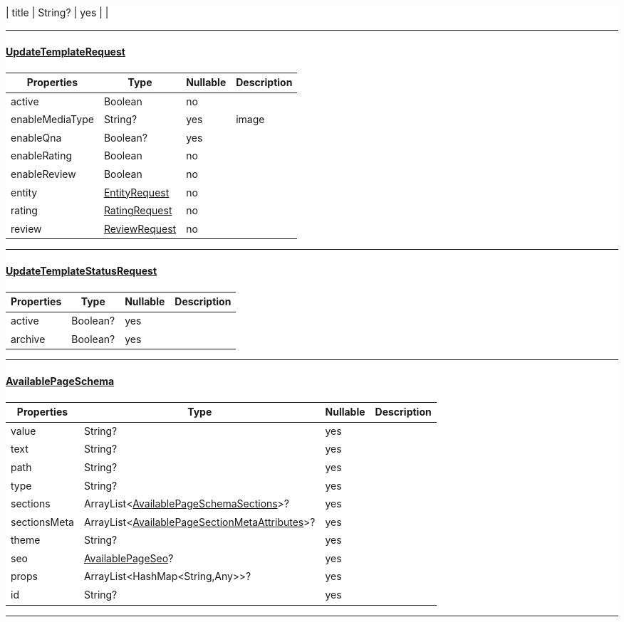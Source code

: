  | title | String? |  yes  |  |

---


 
 
 #### [UpdateTemplateRequest](#UpdateTemplateRequest)

 | Properties | Type | Nullable | Description |
 | ---------- | ---- | -------- | ----------- |
 | active | Boolean |  no  |  |
 | enableMediaType | String? |  yes  | image | video | any |
 | enableQna | Boolean? |  yes  |  |
 | enableRating | Boolean |  no  |  |
 | enableReview | Boolean |  no  |  |
 | entity | [EntityRequest](#EntityRequest) |  no  |  |
 | rating | [RatingRequest](#RatingRequest) |  no  |  |
 | review | [ReviewRequest](#ReviewRequest) |  no  |  |

---


 
 
 #### [UpdateTemplateStatusRequest](#UpdateTemplateStatusRequest)

 | Properties | Type | Nullable | Description |
 | ---------- | ---- | -------- | ----------- |
 | active | Boolean? |  yes  |  |
 | archive | Boolean? |  yes  |  |

---




 
 
 #### [AvailablePageSchema](#AvailablePageSchema)

 | Properties | Type | Nullable | Description |
 | ---------- | ---- | -------- | ----------- |
 | value | String? |  yes  |  |
 | text | String? |  yes  |  |
 | path | String? |  yes  |  |
 | type | String? |  yes  |  |
 | sections | ArrayList<[AvailablePageSchemaSections](#AvailablePageSchemaSections)>? |  yes  |  |
 | sectionsMeta | ArrayList<[AvailablePageSectionMetaAttributes](#AvailablePageSectionMetaAttributes)>? |  yes  |  |
 | theme | String? |  yes  |  |
 | seo | [AvailablePageSeo](#AvailablePageSeo)? |  yes  |  |
 | props | ArrayList<HashMap<String,Any>>? |  yes  |  |
 | id | String? |  yes  |  |

---